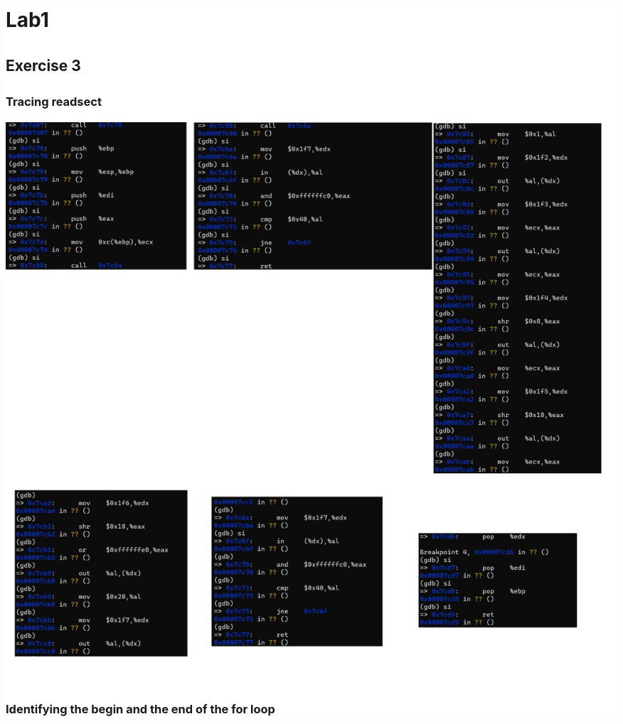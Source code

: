 # Lab1

## Exercise 3

### Tracing readsect

![readsect](asset/lab1/readsect.png)

### Identifying the begin and the end of the for loop

